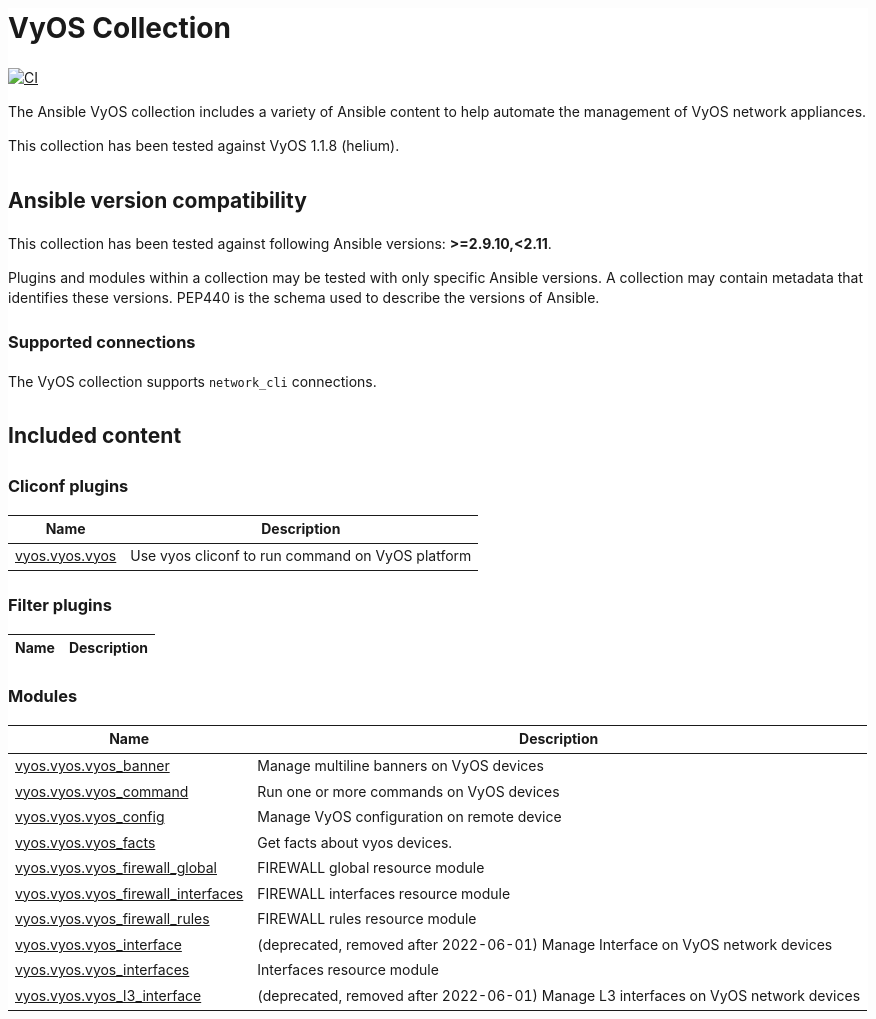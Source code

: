 

# VyOS Collection
[![CI](https://zuul-ci.org/gated.svg)](https://dashboard.zuul.ansible.com/t/ansible/project/github.com/ansible-collections/vyos) 

The Ansible VyOS collection includes a variety of Ansible content to help automate the management of VyOS network appliances.

This collection has been tested against VyOS 1.1.8 (helium).


## Ansible version compatibility

This collection has been tested against following Ansible versions: **>=2.9.10,<2.11**.

Plugins and modules within a collection may be tested with only specific Ansible versions.
A collection may contain metadata that identifies these versions.
PEP440 is the schema used to describe the versions of Ansible.



### Supported connections
The VyOS collection supports ``network_cli`` connections.

## Included content


### Cliconf plugins
Name | Description
--- | ---
[vyos.vyos.vyos](https://github.com/ansible-collections/vyos.vyos/blob/main/docs/vyos.vyos.vyos_cliconf.rst)|Use vyos cliconf to run command on VyOS platform

### Filter plugins
Name | Description
--- | ---

### Modules
Name | Description
--- | ---
[vyos.vyos.vyos_banner](https://github.com/ansible-collections/vyos.vyos/blob/main/docs/vyos.vyos.vyos_banner_module.rst)|Manage multiline banners on VyOS devices
[vyos.vyos.vyos_command](https://github.com/ansible-collections/vyos.vyos/blob/main/docs/vyos.vyos.vyos_command_module.rst)|Run one or more commands on VyOS devices
[vyos.vyos.vyos_config](https://github.com/ansible-collections/vyos.vyos/blob/main/docs/vyos.vyos.vyos_config_module.rst)|Manage VyOS configuration on remote device
[vyos.vyos.vyos_facts](https://github.com/ansible-collections/vyos.vyos/blob/main/docs/vyos.vyos.vyos_facts_module.rst)|Get facts about vyos devices.
[vyos.vyos.vyos_firewall_global](https://github.com/ansible-collections/vyos.vyos/blob/main/docs/vyos.vyos.vyos_firewall_global_module.rst)|FIREWALL global resource module
[vyos.vyos.vyos_firewall_interfaces](https://github.com/ansible-collections/vyos.vyos/blob/main/docs/vyos.vyos.vyos_firewall_interfaces_module.rst)|FIREWALL interfaces resource module
[vyos.vyos.vyos_firewall_rules](https://github.com/ansible-collections/vyos.vyos/blob/main/docs/vyos.vyos.vyos_firewall_rules_module.rst)|FIREWALL rules resource module
[vyos.vyos.vyos_interface](https://github.com/ansible-collections/vyos.vyos/blob/main/docs/vyos.vyos.vyos_interface_module.rst)|(deprecated, removed after 2022-06-01) Manage Interface on VyOS network devices
[vyos.vyos.vyos_interfaces](https://github.com/ansible-collections/vyos.vyos/blob/main/docs/vyos.vyos.vyos_interfaces_module.rst)|Interfaces resource module
[vyos.vyos.vyos_l3_interface](https://github.com/ansible-collections/vyos.vyos/blob/main/docs/vyos.vyos.vyos_l3_interface_module.rst)|(deprecated, removed after 2022-06-01) Manage L3 interfaces on VyOS network devices